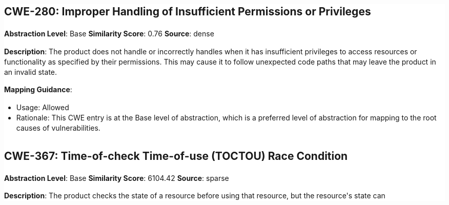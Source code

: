 

## CWE-280: Improper Handling of Insufficient Permissions or Privileges 
**Abstraction Level**: Base
**Similarity Score**: 0.76
**Source**: dense

**Description**:
The product does not handle or incorrectly handles when it has insufficient privileges to access resources or functionality as specified by their permissions. This may cause it to follow unexpected code paths that may leave the product in an invalid state.

**Mapping Guidance**:
- Usage: Allowed
- Rationale: This CWE entry is at the Base level of abstraction, which is a preferred level of abstraction for mapping to the root causes of vulnerabilities.



## CWE-367: Time-of-check Time-of-use (TOCTOU) Race Condition
**Abstraction Level**: Base
**Similarity Score**: 6104.42
**Source**: sparse

**Description**:
The product checks the state of a resource before using that resource, but the resource's state can